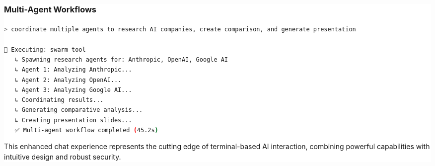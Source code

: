 ### Multi-Agent Workflows

```bash
> coordinate multiple agents to research AI companies, create comparison, and generate presentation

🔧 Executing: swarm tool
   ↳ Spawning research agents for: Anthropic, OpenAI, Google AI
   ↳ Agent 1: Analyzing Anthropic...
   ↳ Agent 2: Analyzing OpenAI...
   ↳ Agent 3: Analyzing Google AI...
   ↳ Coordinating results...
   ↳ Generating comparative analysis...
   ↳ Creating presentation slides...
   ✅ Multi-agent workflow completed (45.2s)
```

This enhanced chat experience represents the cutting edge of terminal-based AI interaction, combining powerful capabilities with intuitive design and robust security.